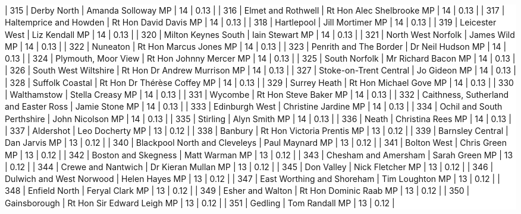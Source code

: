 | 315 | Derby North | Amanda Solloway MP | 14 | 0.13 |
| 316 | Elmet and Rothwell | Rt Hon Alec Shelbrooke MP | 14 | 0.13 |
| 317 | Haltemprice and Howden | Rt Hon David Davis MP | 14 | 0.13 |
| 318 | Hartlepool | Jill Mortimer MP | 14 | 0.13 |
| 319 | Leicester West | Liz Kendall MP | 14 | 0.13 |
| 320 | Milton Keynes South | Iain Stewart MP | 14 | 0.13 |
| 321 | North West Norfolk | James Wild MP | 14 | 0.13 |
| 322 | Nuneaton | Rt Hon Marcus Jones MP | 14 | 0.13 |
| 323 | Penrith and The Border | Dr Neil Hudson MP | 14 | 0.13 |
| 324 | Plymouth, Moor View | Rt Hon Johnny Mercer MP | 14 | 0.13 |
| 325 | South Norfolk | Mr Richard Bacon MP | 14 | 0.13 |
| 326 | South West Wiltshire | Rt Hon Dr Andrew Murrison MP | 14 | 0.13 |
| 327 | Stoke-on-Trent Central | Jo Gideon MP | 14 | 0.13 |
| 328 | Suffolk Coastal | Rt Hon Dr Thérèse Coffey MP | 14 | 0.13 |
| 329 | Surrey Heath | Rt Hon Michael Gove MP | 14 | 0.13 |
| 330 | Walthamstow | Stella Creasy MP | 14 | 0.13 |
| 331 | Wycombe | Rt Hon Steve Baker MP | 14 | 0.13 |
| 332 | Caithness, Sutherland and Easter Ross | Jamie Stone MP | 14 | 0.13 |
| 333 | Edinburgh West | Christine Jardine MP | 14 | 0.13 |
| 334 | Ochil and South Perthshire | John Nicolson MP | 14 | 0.13 |
| 335 | Stirling | Alyn Smith MP | 14 | 0.13 |
| 336 | Neath | Christina Rees MP | 14 | 0.13 |
| 337 | Aldershot | Leo Docherty MP | 13 | 0.12 |
| 338 | Banbury | Rt Hon Victoria Prentis MP | 13 | 0.12 |
| 339 | Barnsley Central | Dan Jarvis MP | 13 | 0.12 |
| 340 | Blackpool North and Cleveleys | Paul Maynard MP | 13 | 0.12 |
| 341 | Bolton West | Chris Green MP | 13 | 0.12 |
| 342 | Boston and Skegness | Matt Warman MP | 13 | 0.12 |
| 343 | Chesham and Amersham | Sarah Green MP | 13 | 0.12 |
| 344 | Crewe and Nantwich | Dr Kieran Mullan MP | 13 | 0.12 |
| 345 | Don Valley | Nick Fletcher MP | 13 | 0.12 |
| 346 | Dulwich and West Norwood | Helen Hayes MP | 13 | 0.12 |
| 347 | East Worthing and Shoreham | Tim Loughton MP | 13 | 0.12 |
| 348 | Enfield North | Feryal Clark MP | 13 | 0.12 |
| 349 | Esher and Walton | Rt Hon Dominic Raab MP | 13 | 0.12 |
| 350 | Gainsborough | Rt Hon Sir Edward Leigh MP | 13 | 0.12 |
| 351 | Gedling | Tom Randall MP | 13 | 0.12 |